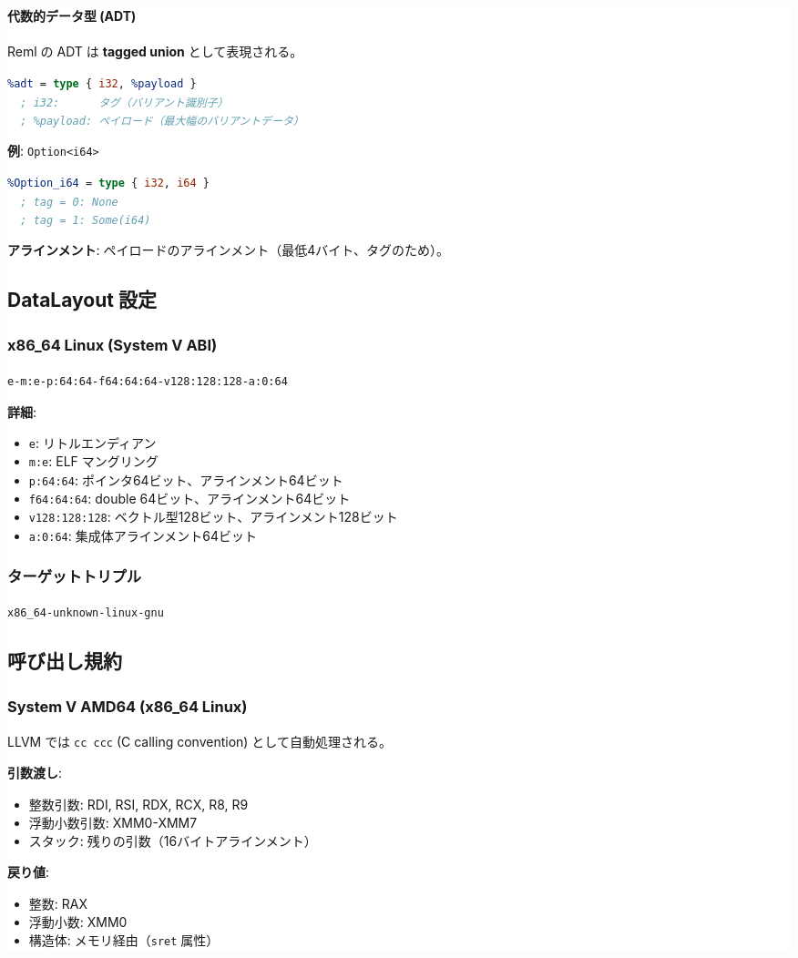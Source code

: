 #### 代数的データ型 (ADT)

Reml の ADT は **tagged union** として表現される。

```llvm
%adt = type { i32, %payload }
  ; i32:      タグ（バリアント識別子）
  ; %payload: ペイロード（最大幅のバリアントデータ）
```

**例**: `Option<i64>`

```llvm
%Option_i64 = type { i32, i64 }
  ; tag = 0: None
  ; tag = 1: Some(i64)
```

**アラインメント**: ペイロードのアラインメント（最低4バイト、タグのため）。

## DataLayout 設定

### x86_64 Linux (System V ABI)

```
e-m:e-p:64:64-f64:64:64-v128:128:128-a:0:64
```

**詳細**:
- `e`: リトルエンディアン
- `m:e`: ELF マングリング
- `p:64:64`: ポインタ64ビット、アラインメント64ビット
- `f64:64:64`: double 64ビット、アラインメント64ビット
- `v128:128:128`: ベクトル型128ビット、アラインメント128ビット
- `a:0:64`: 集成体アラインメント64ビット

### ターゲットトリプル

```
x86_64-unknown-linux-gnu
```

## 呼び出し規約

### System V AMD64 (x86_64 Linux)

LLVM では `cc ccc` (C calling convention) として自動処理される。

**引数渡し**:
- 整数引数: RDI, RSI, RDX, RCX, R8, R9
- 浮動小数引数: XMM0-XMM7
- スタック: 残りの引数（16バイトアラインメント）

**戻り値**:
- 整数: RAX
- 浮動小数: XMM0
- 構造体: メモリ経由（`sret` 属性）

